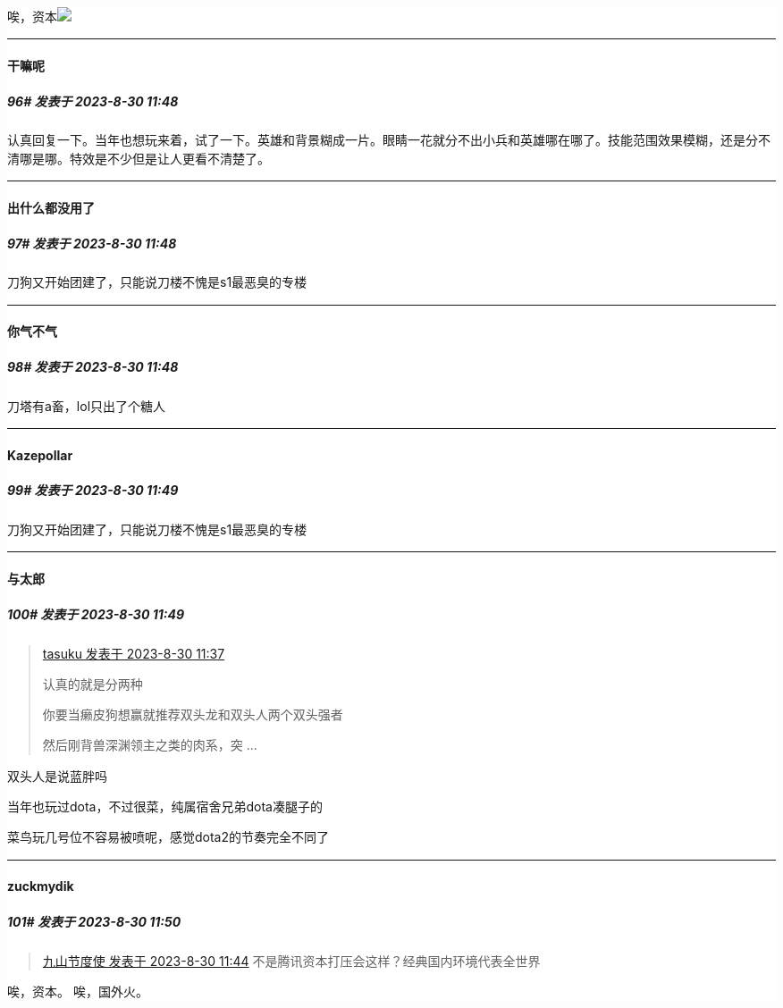 唉，资本<img src="https://static.saraba1st.com/image/smiley/face2017/048.png" referrerpolicy="no-referrer">

*****

####  干嘛呢  
##### 96#       发表于 2023-8-30 11:48

认真回复一下。当年也想玩来着，试了一下。英雄和背景糊成一片。眼睛一花就分不出小兵和英雄哪在哪了。技能范围效果模糊，还是分不清哪是哪。特效是不少但是让人更看不清楚了。

*****

####  出什么都没用了  
##### 97#       发表于 2023-8-30 11:48

刀狗又开始团建了，只能说刀楼不愧是s1最恶臭的专楼

*****

####  你气不气  
##### 98#       发表于 2023-8-30 11:48

刀塔有a畜，lol只出了个糖人

*****

####  Kazepollar  
##### 99#       发表于 2023-8-30 11:49

刀狗又开始团建了，只能说刀楼不愧是s1最恶臭的专楼

*****

####  与太郎  
##### 100#       发表于 2023-8-30 11:49

<blockquote><a href="httphttps://bbs.saraba1st.com/2b/forum.php?mod=redirect&amp;goto=findpost&amp;pid=62224942&amp;ptid=2150521" target="_blank">tasuku 发表于 2023-8-30 11:37</a>

认真的就是分两种

你要当癞皮狗想赢就推荐双头龙和双头人两个双头强者

然后刚背兽深渊领主之类的肉系，突 ...</blockquote>
双头人是说蓝胖吗

当年也玩过dota，不过很菜，纯属宿舍兄弟dota凑腿子的

菜鸟玩几号位不容易被喷呢，感觉dota2的节奏完全不同了

*****

####  zuckmydik  
##### 101#       发表于 2023-8-30 11:50

<blockquote><a href="httphttps://bbs.saraba1st.com/2b/forum.php?mod=redirect&amp;goto=findpost&amp;pid=62225026&amp;ptid=2150521" target="_blank">九山节度使 发表于 2023-8-30 11:44</a>
不是腾讯资本打压会这样？经典国内环境代表全世界</blockquote>
唉，资本。
唉，国外火。

